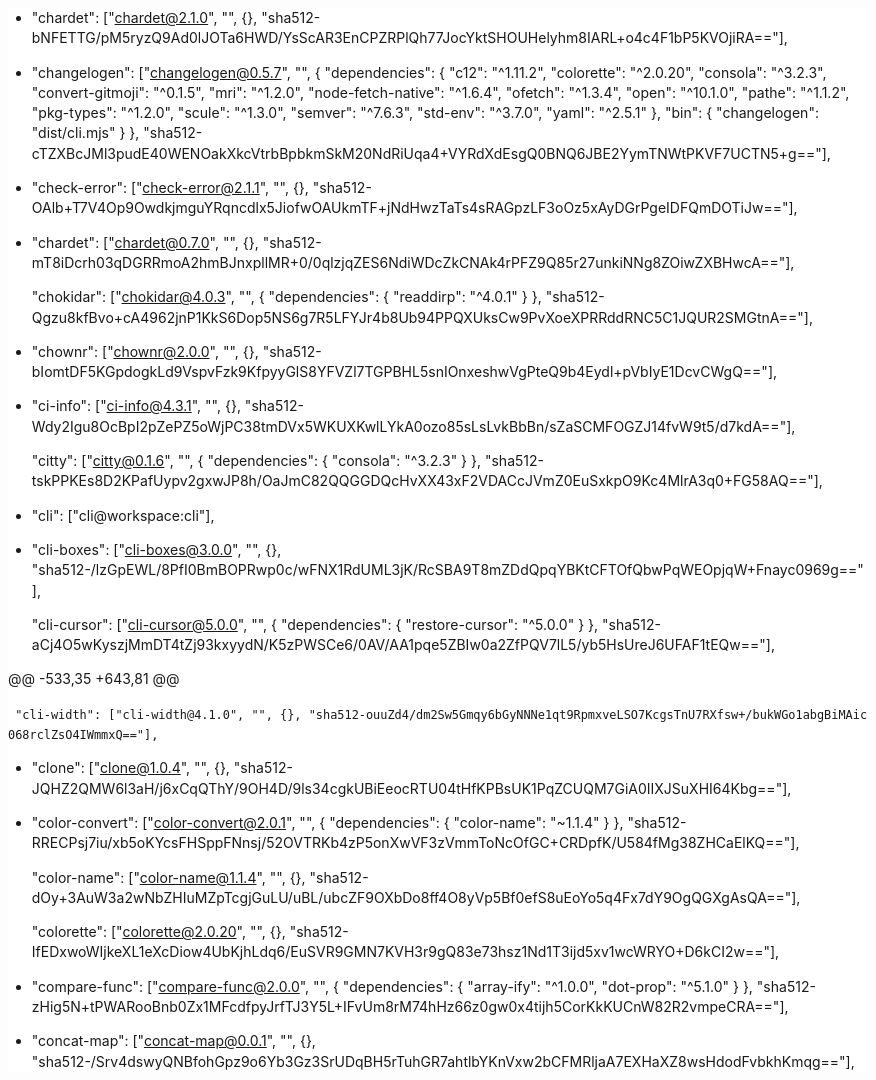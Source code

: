 -    "chardet": ["chardet@2.1.0", "", {}, "sha512-bNFETTG/pM5ryzQ9Ad0lJOTa6HWD/YsScAR3EnCPZRPlQh77JocYktSHOUHelyhm8IARL+o4c4F1bP5KVOjiRA=="],
+    "changelogen": ["changelogen@0.5.7", "", { "dependencies": { "c12": "^1.11.2", "colorette": "^2.0.20", "consola": "^3.2.3", "convert-gitmoji": "^0.1.5", "mri": "^1.2.0", "node-fetch-native": "^1.6.4", "ofetch": "^1.3.4", "open": "^10.1.0", "pathe": "^1.1.2", "pkg-types": "^1.2.0", "scule": "^1.3.0", "semver": "^7.6.3", "std-env": "^3.7.0", "yaml": "^2.5.1" }, "bin": { "changelogen": "dist/cli.mjs" } }, "sha512-cTZXBcJMl3pudE40WENOakXkcVtrbBpbkmSkM20NdRiUqa4+VYRdXdEsgQ0BNQ6JBE2YymTNWtPKVF7UCTN5+g=="],
 
-    "check-error": ["check-error@2.1.1", "", {}, "sha512-OAlb+T7V4Op9OwdkjmguYRqncdlx5JiofwOAUkmTF+jNdHwzTaTs4sRAGpzLF3oOz5xAyDGrPgeIDFQmDOTiJw=="],
+    "chardet": ["chardet@0.7.0", "", {}, "sha512-mT8iDcrh03qDGRRmoA2hmBJnxpllMR+0/0qlzjqZES6NdiWDcZkCNAk4rPFZ9Q85r27unkiNNg8ZOiwZXBHwcA=="],
 
     "chokidar": ["chokidar@4.0.3", "", { "dependencies": { "readdirp": "^4.0.1" } }, "sha512-Qgzu8kfBvo+cA4962jnP1KkS6Dop5NS6g7R5LFYJr4b8Ub94PPQXUksCw9PvXoeXPRRddRNC5C1JQUR2SMGtnA=="],
 
+    "chownr": ["chownr@2.0.0", "", {}, "sha512-bIomtDF5KGpdogkLd9VspvFzk9KfpyyGlS8YFVZl7TGPBHL5snIOnxeshwVgPteQ9b4Eydl+pVbIyE1DcvCWgQ=="],
+
     "ci-info": ["ci-info@4.3.1", "", {}, "sha512-Wdy2Igu8OcBpI2pZePZ5oWjPC38tmDVx5WKUXKwlLYkA0ozo85sLsLvkBbBn/sZaSCMFOGZJ14fvW9t5/d7kdA=="],
 
     "citty": ["citty@0.1.6", "", { "dependencies": { "consola": "^3.2.3" } }, "sha512-tskPPKEs8D2KPafUypv2gxwJP8h/OaJmC82QQGGDQcHvXX43xF2VDACcJVmZ0EuSxkpO9Kc4MlrA3q0+FG58AQ=="],
 
-    "cli": ["cli@workspace:cli"],
+    "cli-boxes": ["cli-boxes@3.0.0", "", {}, "sha512-/lzGpEWL/8PfI0BmBOPRwp0c/wFNX1RdUML3jK/RcSBA9T8mZDdQpqYBKtCFTOfQbwPqWEOpjqW+Fnayc0969g=="],
 
     "cli-cursor": ["cli-cursor@5.0.0", "", { "dependencies": { "restore-cursor": "^5.0.0" } }, "sha512-aCj4O5wKyszjMmDT4tZj93kxyydN/K5zPWSCe6/0AV/AA1pqe5ZBIw0a2ZfPQV7lL5/yb5HsUreJ6UFAF1tEQw=="],
 
@@ -533,35 +643,81 @@
 
     "cli-width": ["cli-width@4.1.0", "", {}, "sha512-ouuZd4/dm2Sw5Gmqy6bGyNNNe1qt9RpmxveLSO7KcgsTnU7RXfsw+/bukWGo1abgBiMAic068rclZsO4IWmmxQ=="],
 
+    "clone": ["clone@1.0.4", "", {}, "sha512-JQHZ2QMW6l3aH/j6xCqQThY/9OH4D/9ls34cgkUBiEeocRTU04tHfKPBsUK1PqZCUQM7GiA0IIXJSuXHI64Kbg=="],
+
     "color-convert": ["color-convert@2.0.1", "", { "dependencies": { "color-name": "~1.1.4" } }, "sha512-RRECPsj7iu/xb5oKYcsFHSppFNnsj/52OVTRKb4zP5onXwVF3zVmmToNcOfGC+CRDpfK/U584fMg38ZHCaElKQ=="],
 
     "color-name": ["color-name@1.1.4", "", {}, "sha512-dOy+3AuW3a2wNbZHIuMZpTcgjGuLU/uBL/ubcZF9OXbDo8ff4O8yVp5Bf0efS8uEoYo5q4Fx7dY9OgQGXgAsQA=="],
 
     "colorette": ["colorette@2.0.20", "", {}, "sha512-IfEDxwoWIjkeXL1eXcDiow4UbKjhLdq6/EuSVR9GMN7KVH3r9gQ83e73hsz1Nd1T3ijd5xv1wcWRYO+D6kCI2w=="],
 
+    "compare-func": ["compare-func@2.0.0", "", { "dependencies": { "array-ify": "^1.0.0", "dot-prop": "^5.1.0" } }, "sha512-zHig5N+tPWARooBnb0Zx1MFcdfpyJrfTJ3Y5L+IFvUm8rM74hHz66z0gw0x4tijh5CorKkKUCnW82R2vmpeCRA=="],
+
     "concat-map": ["concat-map@0.0.1", "", {}, "sha512-/Srv4dswyQNBfohGpz9o6Yb3Gz3SrUDqBH5rTuhGR7ahtlbYKnVxw2bCFMRljaA7EXHaXZ8wsHdodFvbkhKmqg=="],
 